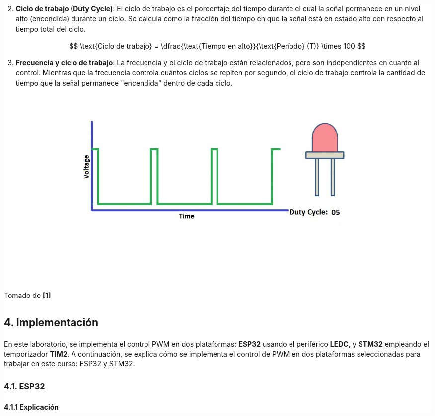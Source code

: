 2. **Ciclo de trabajo (Duty Cycle)**:
 El ciclo de trabajo es el porcentaje del tiempo durante el cual la señal permanece en un nivel alto (encendida) durante un ciclo. Se calcula como la fracción del tiempo en que la señal está en estado alto con respecto al tiempo total del ciclo.


 $$ \text{Ciclo de trabajo} = \dfrac{\text{Tiempo en alto}}{\text{Período} (T)} \times 100 $$  


3. **Frecuencia y ciclo de trabajo**: La frecuencia y el ciclo de trabajo están relacionados, pero son independientes en cuanto al control. Mientras que la frecuencia controla cuántos ciclos se repiten por segundo, el ciclo de trabajo controla la cantidad de tiempo que la señal permanece "encendida" dentro de cada ciclo.


<div align="center">
 <img src="/labs/figs/lab05/PWM02.gif" alt="pwm" width="650" />
 </div>
 
 Tomado de **[1]**

## 4. Implementación

En este laboratorio, se implementa el control PWM en dos plataformas: **ESP32** usando el periférico **LEDC**, y **STM32** empleando el temporizador **TIM2**. A continuación, se explica cómo se implementa el control de PWM en dos plataformas seleccionadas para trabajar en este curso: ESP32 y STM32.

### 4.1. ESP32

#### 4.1.1 Explicación
